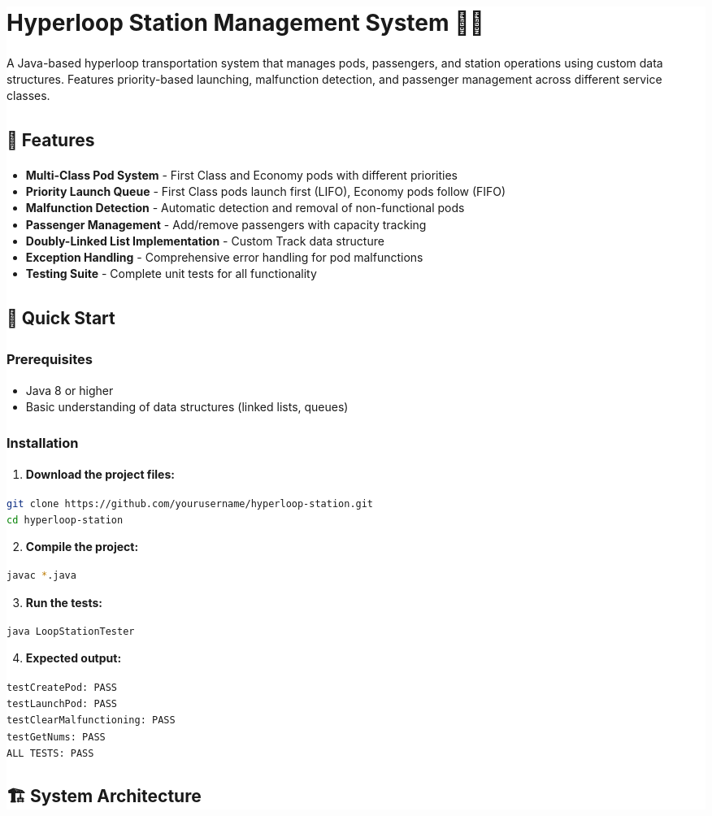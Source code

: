 # Hyperloop Station Management System 🚄💨

A Java-based hyperloop transportation system that manages pods, passengers, and station operations using custom data structures. Features priority-based launching, malfunction detection, and passenger management across different service classes.

## 🌟 Features

- **Multi-Class Pod System** - First Class and Economy pods with different priorities
- **Priority Launch Queue** - First Class pods launch first (LIFO), Economy pods follow (FIFO)
- **Malfunction Detection** - Automatic detection and removal of non-functional pods
- **Passenger Management** - Add/remove passengers with capacity tracking
- **Doubly-Linked List Implementation** - Custom Track data structure
- **Exception Handling** - Comprehensive error handling for pod malfunctions
- **Testing Suite** - Complete unit tests for all functionality

## 🚀 Quick Start

### Prerequisites

- Java 8 or higher
- Basic understanding of data structures (linked lists, queues)

### Installation

1. **Download the project files:**
```bash
git clone https://github.com/yourusername/hyperloop-station.git
cd hyperloop-station
```

2. **Compile the project:**
```bash
javac *.java
```

3. **Run the tests:**
```bash
java LoopStationTester
```

4. **Expected output:**
```
testCreatePod: PASS
testLaunchPod: PASS
testClearMalfunctioning: PASS
testGetNums: PASS
ALL TESTS: PASS
```

## 🏗️ System Architecture
